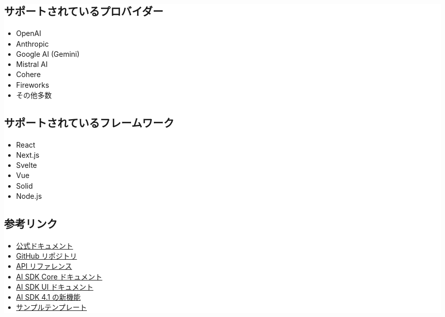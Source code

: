 ## サポートされているプロバイダー

- OpenAI
- Anthropic
- Google AI (Gemini)
- Mistral AI
- Cohere
- Fireworks
- その他多数

## サポートされているフレームワーク

- React
- Next.js
- Svelte
- Vue
- Solid
- Node.js

## 参考リンク

- [公式ドキュメント](https://sdk.vercel.ai/docs)
- [GitHub リポジトリ](https://github.com/vercel/ai)
- [API リファレンス](https://sdk.vercel.ai/docs/reference)
- [AI SDK Core ドキュメント](https://sdk.vercel.ai/docs/ai-sdk-core)
- [AI SDK UI ドキュメント](https://sdk.vercel.ai/docs/ai-sdk-ui/overview)
- [AI SDK 4.1 の新機能](https://vercel.com/blog/ai-sdk-4-1)
- [サンプルテンプレート](https://vercel.com/templates?type=ai)
